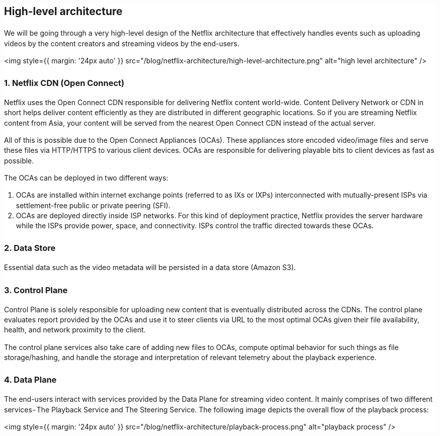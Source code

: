 ## High-level architecture

We will be going through a very high-level design of the Netflix architecture that effectively handles events such as uploading videos by the content creators and streaming videos by the end-users.

<img
style={{ margin: '24px auto' }}
src="/blog/netflix-architecture/high-level-architecture.png"
alt="high level architecture"
/>

### 1. Netflix CDN (Open Connect)

Netflix uses the Open Connect CDN responsible for delivering Netflix content world-wide. Content Delivery Network or CDN in short helps deliver content efficiently as they are distributed in different geographic locations. So if you are streaming Netflix content from Asia, your content will be served from the nearest Open Connect CDN instead of the actual server.

All of this is possible due to the Open Connect Appliances (OCAs). These appliances store encoded video/image files and serve these files via HTTP/HTTPS to various client devices. OCAs are responsible for delivering playable bits to client devices as fast as possible.

The OCAs can be deployed in two different ways:

1. OCAs are installed within internet exchange points (referred to as IXs or IXPs) interconnected with mutually-present ISPs via settlement-free public or private peering (SFI).
2. OCAs are deployed directly inside ISP networks. For this kind of deployment practice, Netflix provides the server hardware while the ISPs provide power, space, and connectivity. ISPs control the traffic directed towards these OCAs.

### 2. Data Store

Essential data such as the video metadata will be persisted in a data store (Amazon S3).

### 3. Control Plane

Control Plane is solely responsible for uploading new content that is eventually distributed across the CDNs. The control plane evaluates report provided by the OCAs and use it to steer clients via URL to the most optimal OCAs given their file availability, health, and network proximity to the client.

The control plane services also take care of adding new files to OCAs, compute optimal behavior for such things as file storage/hashing, and handle the storage and interpretation of relevant telemetry about the playback experience.

### 4. Data Plane

The end-users interact with services provided by the Data Plane for streaming video content. It mainly comprises of two different services - The Playback Service and The Steering Service. The following image depicts the overall flow of the playback process:

<img
style={{ margin: '24px auto' }}
src="/blog/netflix-architecture/playback-process.png"
alt="playback process"
/>
